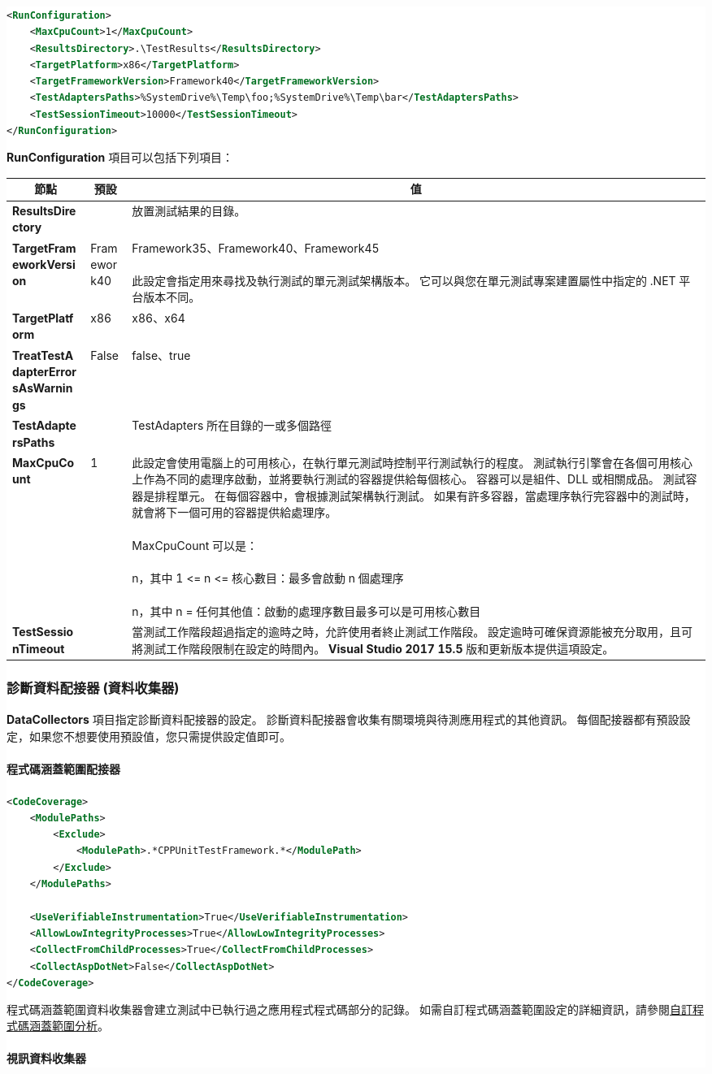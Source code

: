 ```xml
<RunConfiguration>
    <MaxCpuCount>1</MaxCpuCount>
    <ResultsDirectory>.\TestResults</ResultsDirectory>
    <TargetPlatform>x86</TargetPlatform>
    <TargetFrameworkVersion>Framework40</TargetFrameworkVersion>
    <TestAdaptersPaths>%SystemDrive%\Temp\foo;%SystemDrive%\Temp\bar</TestAdaptersPaths>
    <TestSessionTimeout>10000</TestSessionTimeout>
</RunConfiguration>
```

**RunConfiguration** 項目可以包括下列項目：

|節點|預設|值|
|----------|-------------|------------|
|**ResultsDirectory**||放置測試結果的目錄。|
|**TargetFrameworkVersion**|Framework40|Framework35、Framework40、Framework45<br /><br />此設定會指定用來尋找及執行測試的單元測試架構版本。 它可以與您在單元測試專案建置屬性中指定的 .NET 平台版本不同。|
|**TargetPlatform**|x86|x86、x64|
|**TreatTestAdapterErrorsAsWarnings**|False|false、true|
|**TestAdaptersPaths**||TestAdapters 所在目錄的一或多個路徑|
|**MaxCpuCount**|1|此設定會使用電腦上的可用核心，在執行單元測試時控制平行測試執行的程度。 測試執行引擎會在各個可用核心上作為不同的處理序啟動，並將要執行測試的容器提供給每個核心。 容器可以是組件、DLL 或相關成品。 測試容器是排程單元。 在每個容器中，會根據測試架構執行測試。 如果有許多容器，當處理序執行完容器中的測試時，就會將下一個可用的容器提供給處理序。<br /><br />MaxCpuCount 可以是：<br /><br />n，其中 1 <= n <= 核心數目：最多會啟動 n 個處理序<br /><br />n，其中 n = 任何其他值：啟動的處理序數目最多可以是可用核心數目|
|**TestSessionTimeout**||當測試工作階段超過指定的逾時之時，允許使用者終止測試工作階段。 設定逾時可確保資源能被充分取用，且可將測試工作階段限制在設定的時間內。 **Visual Studio 2017 15.5** 版和更新版本提供這項設定。|

### <a name="diagnostic-data-adapters-data-collectors"></a>診斷資料配接器 (資料收集器)

**DataCollectors** 項目指定診斷資料配接器的設定。 診斷資料配接器會收集有關環境與待測應用程式的其他資訊。 每個配接器都有預設設定，如果您不想要使用預設值，您只需提供設定值即可。

#### <a name="code-coverage-adapter"></a>程式碼涵蓋範圍配接器

```xml
<CodeCoverage>
    <ModulePaths>
        <Exclude>
            <ModulePath>.*CPPUnitTestFramework.*</ModulePath>
        </Exclude>
    </ModulePaths>

    <UseVerifiableInstrumentation>True</UseVerifiableInstrumentation>
    <AllowLowIntegrityProcesses>True</AllowLowIntegrityProcesses>
    <CollectFromChildProcesses>True</CollectFromChildProcesses>
    <CollectAspDotNet>False</CollectAspDotNet>
</CodeCoverage>
```

程式碼涵蓋範圍資料收集器會建立測試中已執行過之應用程式程式碼部分的記錄。 如需自訂程式碼涵蓋範圍設定的詳細資訊，請參閱[自訂程式碼涵蓋範圍分析](../test/customizing-code-coverage-analysis.md)。

#### <a name="video-data-collector"></a>視訊資料收集器
